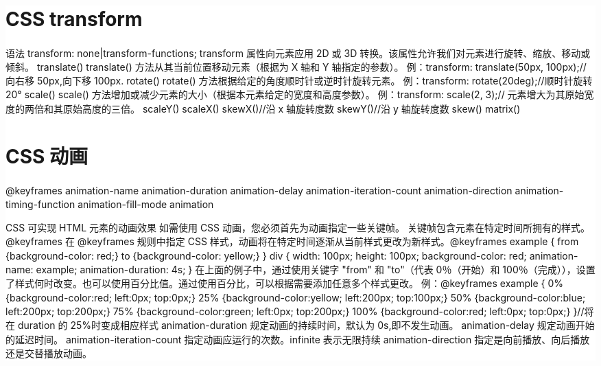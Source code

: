 # CSS transform

语法 transform: none|transform-functions;
transform 属性向元素应用 2D 或 3D 转换。该属性允许我们对元素进行旋转、缩放、移动或倾斜。
translate()
translate() 方法从其当前位置移动元素（根据为 X 轴和 Y 轴指定的参数）。
例：transform: translate(50px, 100px);//向右移 50px,向下移 100px.
rotate()
rotate() 方法根据给定的角度顺时针或逆时针旋转元素。
例：transform: rotate(20deg);//顺时针旋转 20°
scale()
scale() 方法增加或减少元素的大小（根据本元素给定的宽度和高度参数）。
例：transform: scale(2, 3);// 元素增大为其原始宽度的两倍和其原始高度的三倍。
scaleY()
scaleX()
skewX()//沿 x 轴旋转度数
skewY()//沿 y 轴旋转度数
skew()
matrix()

# CSS 动画

@keyframes
animation-name
animation-duration
animation-delay
animation-iteration-count
animation-direction
animation-timing-function
animation-fill-mode
animation

CSS 可实现 HTML 元素的动画效果
如需使用 CSS 动画，您必须首先为动画指定一些关键帧。
关键帧包含元素在特定时间所拥有的样式。
@keyframes
在 @keyframes 规则中指定 CSS 样式，动画将在特定时间逐渐从当前样式更改为新样式。@keyframes example {
from {background-color: red;}
to {background-color: yellow;}
}
div {
width: 100px;
height: 100px;
background-color: red;
animation-name: example;
animation-duration: 4s;
}
在上面的例子中，通过使用关键字 "from" 和 "to"（代表 0％（开始）和 100％（完成）），设置了样式何时改变。也可以使用百分比值。通过使用百分比，可以根据需要添加任意多个样式更改。
例：@keyframes example {
0% {background-color:red; left:0px; top:0px;}
25% {background-color:yellow; left:200px; top:100px;}
50% {background-color:blue; left:200px; top:200px;}
75% {background-color:green; left:0px; top:200px;}
100% {background-color:red; left:0px; top:0px;}
}//将在 duration 的 25%时变成相应样式
animation-duration
规定动画的持续时间，默认为 0s,即不发生动画。
animation-delay 规定动画开始的延迟时间。
animation-iteration-count
指定动画应运行的次数。infinite 表示无限持续
animation-direction
指定是向前播放、向后播放还是交替播放动画。